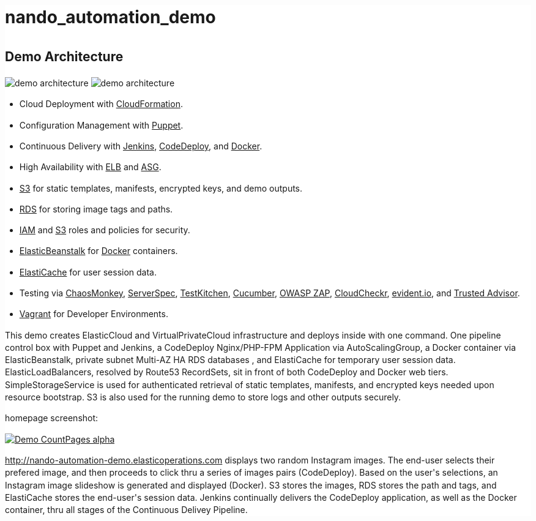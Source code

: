 # nando_automation_demo

## Demo Architecture
![demo architecture](http://nando-automation-demo.s3.amazonaws.com/public/nando-automation-demo-001.png)
![demo architecture](http://nando-automation-demo.s3.amazonaws.com/public/nando-automation-demo-002.png)

- Cloud Deployment with [CloudFormation](http://aws.amazon.com/cloudformation/).

- Configuration Management with [Puppet](https://github.com/puppetlabs/puppet).

- Continuous Delivery with [Jenkins](https://jenkins-ci.org/), [CodeDeploy](http://aws.amazon.com/codedeploy/), and [Docker](https://www.docker.com/).

- High Availability with [ELB](http://aws.amazon.com/elasticloadbalancing/) and [ASG](https://aws.amazon.com/autoscaling/).

- [S3](http://aws.amazon.com/s3/) for static templates, manifests, encrypted keys, and demo outputs.

- [RDS](http://aws.amazon.com/rds/) for storing image tags and paths.

- [IAM](http://aws.amazon.com/iam/) and [S3](http://aws.amazon.com/s3/) roles and policies for security.

- [ElasticBeanstalk](http://aws.amazon.com/elasticbeanstalk/) for [Docker](https://www.docker.com/) containers. 

- [ElastiCache](http://aws.amazon.com/elasticache/) for user session data.

- Testing via [ChaosMonkey](https://github.com/Netflix/SimianArmy/wiki/Chaos-Monkey), [ServerSpec](http://serverspec.org/), [TestKitchen](https://github.com/test-kitchen/test-kitchen), [Cucumber](https://cukes.info/), [OWASP ZAP](https://code.google.com/p/zaproxy/), [CloudCheckr](http://cloudcheckr.com/), [evident.io](https://evident.io/), and [Trusted Advisor](https://aws.amazon.com/premiumsupport/trustedadvisor/).

- [Vagrant](https://docs.vagrantup.com/v2/) for Developer Environments.


This demo creates ElasticCloud and VirtualPrivateCloud infrastructure and deploys inside with one command. One pipeline control box with Puppet and Jenkins, a CodeDeploy Nginx/PHP-FPM Application via AutoScalingGroup, a Docker container via ElasticBeanstalk, private subnet Multi-AZ HA RDS databases , and ElastiCache for temporary user session data. ElasticLoadBalancers, resolved by Route53 RecordSets, sit in front of both CodeDeploy and Docker web tiers. SimpleStorageService is used for authenticated retrieval of static templates, manifests, and encrypted keys needed upon resource bootstrap. S3 is also used for the running demo to store logs and other outputs securely. 

homepage screenshot:

[![Demo CountPages alpha](http://share.gifyoutube.com/KzB6Gb.gif)](https://www.youtube.com/watch?v=ek1j272iAmc)

http://nando-automation-demo.elasticoperations.com displays two random Instagram images. The end-user selects their prefered image, and then proceeds to click thru a series of images pairs (CodeDeploy). Based on the user's selections, an Instagram image slideshow is generated and displayed (Docker).  S3 stores the images, RDS stores the path and tags, and ElastiCache stores the end-user's session data. Jenkins continually delivers the CodeDeploy application, as well as the Docker container, thru all stages of the Continuous Delivey Pipeline. 
